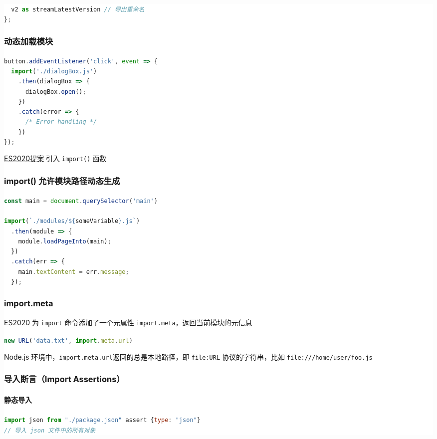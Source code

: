```js {2,8,12-14}
  v2 as streamLatestVersion // 导出重命名
};
```

### 动态加载模块

```js
button.addEventListener('click', event => {
  import('./dialogBox.js')
    .then(dialogBox => {
      dialogBox.open();
    })
    .catch(error => {
      /* Error handling */
    })
});
```

[ES2020提案](https://github.com/tc39/proposal-dynamic-import) 引入 `import()` 函数

### import() 允许模块路径动态生成

```js
const main = document.querySelector('main')

import(`./modules/${someVariable}.js`)
  .then(module => {
    module.loadPageInto(main);
  })
  .catch(err => {
    main.textContent = err.message;
  });
```

### import.meta

[ES2020](https://github.com/tc39/proposal-import-meta) 为 `import` 命令添加了一个元属性 `import.meta`，返回当前模块的元信息

```js
new URL('data.txt', import.meta.url)
```

Node.js 环境中，`import.meta.url`返回的总是本地路径，即 `file:URL` 协议的字符串，比如 `file:///home/user/foo.js`

### 导入断言（Import Assertions）


#### 静态导入

```js
import json from "./package.json" assert {type: "json"}
// 导入 json 文件中的所有对象
```
